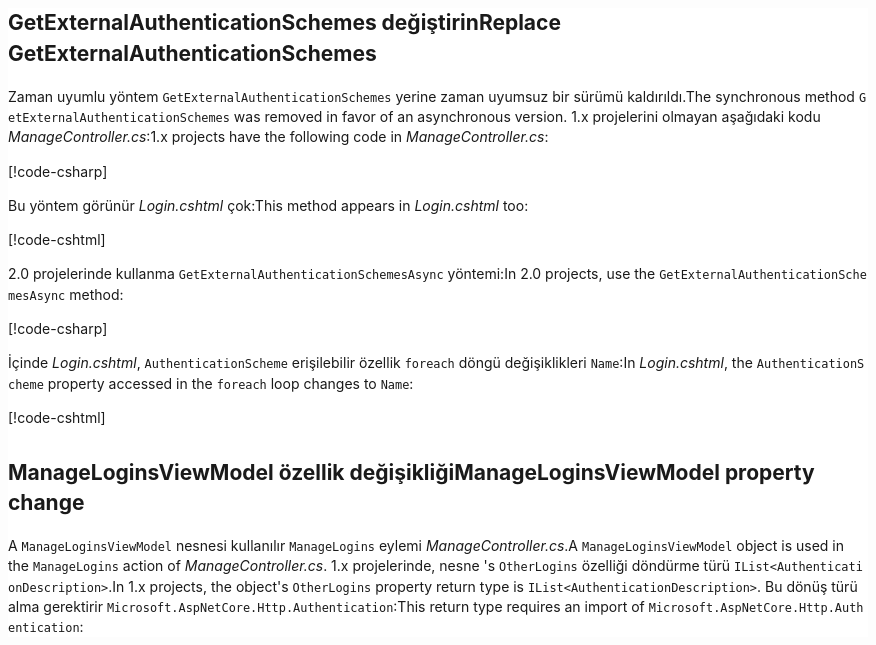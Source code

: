 <a name="synchronous-method-removal"></a>

## <a name="replace-getexternalauthenticationschemes"></a><span data-ttu-id="6b814-192">GetExternalAuthenticationSchemes değiştirin</span><span class="sxs-lookup"><span data-stu-id="6b814-192">Replace GetExternalAuthenticationSchemes</span></span>

<span data-ttu-id="6b814-193">Zaman uyumlu yöntem `GetExternalAuthenticationSchemes` yerine zaman uyumsuz bir sürümü kaldırıldı.</span><span class="sxs-lookup"><span data-stu-id="6b814-193">The synchronous method `GetExternalAuthenticationSchemes` was removed in favor of an asynchronous version.</span></span> <span data-ttu-id="6b814-194">1.x projelerini olmayan aşağıdaki kodu *ManageController.cs*:</span><span class="sxs-lookup"><span data-stu-id="6b814-194">1.x projects have the following code in *ManageController.cs*:</span></span>

[!code-csharp[](../1x-to-2x/samples/AspNetCoreDotNetCore1App/AspNetCoreDotNetCore1App/Controllers/ManageController.cs?name=snippet_GetExternalAuthenticationSchemes)]

<span data-ttu-id="6b814-195">Bu yöntem görünür *Login.cshtml* çok:</span><span class="sxs-lookup"><span data-stu-id="6b814-195">This method appears in *Login.cshtml* too:</span></span>

[!code-cshtml[](../1x-to-2x/samples/AspNetCoreDotNetCore1App/AspNetCoreDotNetCore1App/Views/Account/Login.cshtml?range=62,75-84)]

<span data-ttu-id="6b814-196">2.0 projelerinde kullanma `GetExternalAuthenticationSchemesAsync` yöntemi:</span><span class="sxs-lookup"><span data-stu-id="6b814-196">In 2.0 projects, use the `GetExternalAuthenticationSchemesAsync` method:</span></span>

[!code-csharp[](../1x-to-2x/samples/AspNetCoreDotNetCore2App/AspNetCoreDotNetCore2App/Controllers/ManageController.cs?name=snippet_GetExternalAuthenticationSchemesAsync)]

<span data-ttu-id="6b814-197">İçinde *Login.cshtml*, `AuthenticationScheme` erişilebilir özellik `foreach` döngü değişiklikleri `Name`:</span><span class="sxs-lookup"><span data-stu-id="6b814-197">In *Login.cshtml*, the `AuthenticationScheme` property accessed in the `foreach` loop changes to `Name`:</span></span>

[!code-cshtml[](../1x-to-2x/samples/AspNetCoreDotNetCore2App/AspNetCoreDotNetCore2App/Views/Account/Login.cshtml?range=62,75-84)]

<a name="property-change"></a>

## <a name="manageloginsviewmodel-property-change"></a><span data-ttu-id="6b814-198">ManageLoginsViewModel özellik değişikliği</span><span class="sxs-lookup"><span data-stu-id="6b814-198">ManageLoginsViewModel property change</span></span>

<span data-ttu-id="6b814-199">A `ManageLoginsViewModel` nesnesi kullanılır `ManageLogins` eylemi *ManageController.cs*.</span><span class="sxs-lookup"><span data-stu-id="6b814-199">A `ManageLoginsViewModel` object is used in the `ManageLogins` action of *ManageController.cs*.</span></span> <span data-ttu-id="6b814-200">1.x projelerinde, nesne 's `OtherLogins` özelliği döndürme türü `IList<AuthenticationDescription>`.</span><span class="sxs-lookup"><span data-stu-id="6b814-200">In 1.x projects, the object's `OtherLogins` property return type is `IList<AuthenticationDescription>`.</span></span> <span data-ttu-id="6b814-201">Bu dönüş türü alma gerektirir `Microsoft.AspNetCore.Http.Authentication`:</span><span class="sxs-lookup"><span data-stu-id="6b814-201">This return type requires an import of `Microsoft.AspNetCore.Http.Authentication`:</span></span>
